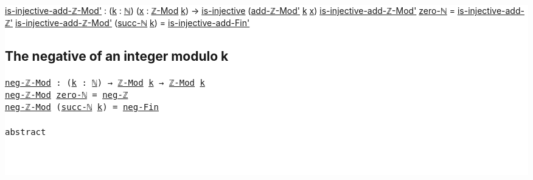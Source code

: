 <a id="is-injective-add-ℤ-Mod&#39;"></a><a id="7635" href="elementary-number-theory.modular-arithmetic.html#7635" class="Function">is-injective-add-ℤ-Mod&#39;</a> <a id="7659" class="Symbol">:</a> <a id="7661" class="Symbol">(</a><a id="7662" href="elementary-number-theory.modular-arithmetic.html#7662" class="Bound">k</a> <a id="7664" class="Symbol">:</a> <a id="7666" href="elementary-number-theory.natural-numbers.html#1444" class="Datatype">ℕ</a><a id="7667" class="Symbol">)</a> <a id="7669" class="Symbol">(</a><a id="7670" href="elementary-number-theory.modular-arithmetic.html#7670" class="Bound">x</a> <a id="7672" class="Symbol">:</a> <a id="7674" href="elementary-number-theory.modular-arithmetic.html#3446" class="Function">ℤ-Mod</a> <a id="7680" href="elementary-number-theory.modular-arithmetic.html#7662" class="Bound">k</a><a id="7681" class="Symbol">)</a> <a id="7683" class="Symbol">→</a> <a id="7685" href="foundation.injective-maps.html#1295" class="Function">is-injective</a> <a id="7698" class="Symbol">(</a><a id="7699" href="elementary-number-theory.modular-arithmetic.html#6524" class="Function">add-ℤ-Mod&#39;</a> <a id="7710" href="elementary-number-theory.modular-arithmetic.html#7662" class="Bound">k</a> <a id="7712" href="elementary-number-theory.modular-arithmetic.html#7670" class="Bound">x</a><a id="7713" class="Symbol">)</a>
<a id="7715" href="elementary-number-theory.modular-arithmetic.html#7635" class="Function">is-injective-add-ℤ-Mod&#39;</a> <a id="7739" href="elementary-number-theory.natural-numbers.html#1465" class="InductiveConstructor">zero-ℕ</a> <a id="7746" class="Symbol">=</a> <a id="7748" href="elementary-number-theory.addition-integers.html#8881" class="Function">is-injective-add-ℤ&#39;</a>
<a id="7768" href="elementary-number-theory.modular-arithmetic.html#7635" class="Function">is-injective-add-ℤ-Mod&#39;</a> <a id="7792" class="Symbol">(</a><a id="7793" href="elementary-number-theory.natural-numbers.html#1478" class="InductiveConstructor">succ-ℕ</a> <a id="7800" href="elementary-number-theory.modular-arithmetic.html#7800" class="Bound">k</a><a id="7801" class="Symbol">)</a> <a id="7803" class="Symbol">=</a> <a id="7805" href="elementary-number-theory.modular-arithmetic-standard-finite-types.html#19464" class="Function">is-injective-add-Fin&#39;</a>
</pre>
## The negative of an integer modulo k

<pre class="Agda"><a id="neg-ℤ-Mod"></a><a id="7880" href="elementary-number-theory.modular-arithmetic.html#7880" class="Function">neg-ℤ-Mod</a> <a id="7890" class="Symbol">:</a> <a id="7892" class="Symbol">(</a><a id="7893" href="elementary-number-theory.modular-arithmetic.html#7893" class="Bound">k</a> <a id="7895" class="Symbol">:</a> <a id="7897" href="elementary-number-theory.natural-numbers.html#1444" class="Datatype">ℕ</a><a id="7898" class="Symbol">)</a> <a id="7900" class="Symbol">→</a> <a id="7902" href="elementary-number-theory.modular-arithmetic.html#3446" class="Function">ℤ-Mod</a> <a id="7908" href="elementary-number-theory.modular-arithmetic.html#7893" class="Bound">k</a> <a id="7910" class="Symbol">→</a> <a id="7912" href="elementary-number-theory.modular-arithmetic.html#3446" class="Function">ℤ-Mod</a> <a id="7918" href="elementary-number-theory.modular-arithmetic.html#7893" class="Bound">k</a>
<a id="7920" href="elementary-number-theory.modular-arithmetic.html#7880" class="Function">neg-ℤ-Mod</a> <a id="7930" href="elementary-number-theory.natural-numbers.html#1465" class="InductiveConstructor">zero-ℕ</a> <a id="7937" class="Symbol">=</a> <a id="7939" href="elementary-number-theory.integers.html#3749" class="Function">neg-ℤ</a>
<a id="7945" href="elementary-number-theory.modular-arithmetic.html#7880" class="Function">neg-ℤ-Mod</a> <a id="7955" class="Symbol">(</a><a id="7956" href="elementary-number-theory.natural-numbers.html#1478" class="InductiveConstructor">succ-ℕ</a> <a id="7963" href="elementary-number-theory.modular-arithmetic.html#7963" class="Bound">k</a><a id="7964" class="Symbol">)</a> <a id="7966" class="Symbol">=</a> <a id="7968" href="elementary-number-theory.modular-arithmetic-standard-finite-types.html#6727" class="Function">neg-Fin</a>

<a id="7977" class="Keyword">abstract</a>
